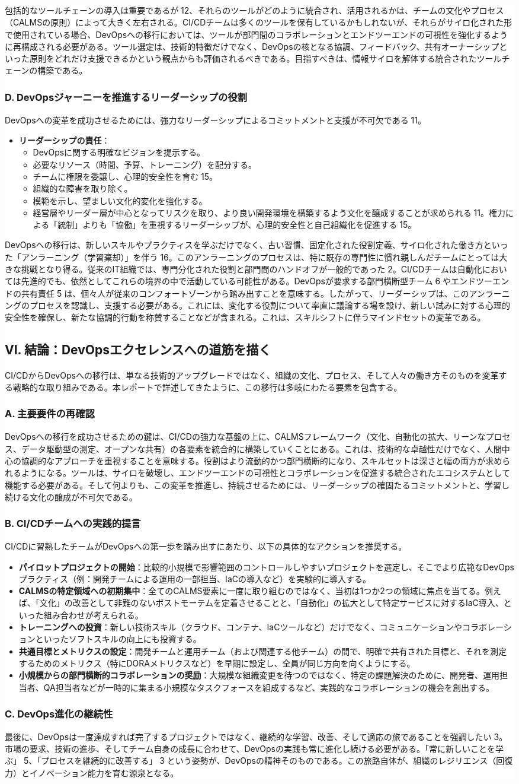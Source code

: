 包括的なツールチェーンの導入は重要であるが 12、それらのツールがどのように統合され、活用されるかは、チームの文化やプロセス（CALMSの原則）によって大きく左右される。CI/CDチームは多くのツールを保有しているかもしれないが、それらがサイロ化された形で使用されている場合、DevOpsへの移行においては、ツールが部門間のコラボレーションとエンドツーエンドの可視性を強化するように再構成される必要がある。ツール選定は、技術的特徴だけでなく、DevOpsの核となる協調、フィードバック、共有オーナーシップといった原則をどれだけ支援できるかという観点からも評価されるべきである。目指すべきは、情報サイロを解体する統合されたツールチェーンの構築である。

### **D. DevOpsジャーニーを推進するリーダーシップの役割**

DevOpsへの変革を成功させるためには、強力なリーダーシップによるコミットメントと支援が不可欠である 11。

* **リーダーシップの責任**：  
  * DevOpsに関する明確なビジョンを提示する。  
  * 必要なリソース（時間、予算、トレーニング）を配分する。  
  * チームに権限を委譲し、心理的安全性を育む 15。  
  * 組織的な障害を取り除く。  
  * 模範を示し、望ましい文化的変化を強化する。  
  * 経営層やリーダー層が中心となってリスクを取り、より良い開発環境を構築するよう文化を醸成することが求められる 11。権力による「統制」よりも「協働」を重視するリーダーシップが、心理的安全性と自己組織化を促進する 15。

DevOpsへの移行は、新しいスキルやプラクティスを学ぶだけでなく、古い習慣、固定化された役割定義、サイロ化された働き方といった「アンラーニング（学習棄却）」を伴う 16。このアンラーニングのプロセスは、特に既存の専門性に慣れ親しんだチームにとっては大きな挑戦となり得る。従来のIT組織では、専門分化された役割と部門間のハンドオフが一般的であった 2。CI/CDチームは自動化においては先進的でも、依然としてこれらの境界の中で活動している可能性がある。DevOpsが要求する部門横断型チーム 6 やエンドツーエンドの共有責任 5 は、個々人が従来のコンフォートゾーンから踏み出すことを意味する。したがって、リーダーシップは、このアンラーニングのプロセスを認識し、支援する必要がある。これには、変化する役割について率直に議論する場を設け、新しい試みに対する心理的安全性を確保し、新たな協調的行動を称賛することなどが含まれる。これは、スキルシフトに伴うマインドセットの変革である。

## **VI. 結論：DevOpsエクセレンスへの道筋を描く**

CI/CDからDevOpsへの移行は、単なる技術的アップグレードではなく、組織の文化、プロセス、そして人々の働き方そのものを変革する戦略的な取り組みである。本レポートで詳述してきたように、この移行は多岐にわたる要素を包含する。

### **A. 主要要件の再確認**

DevOpsへの移行を成功させるための鍵は、CI/CDの強力な基盤の上に、CALMSフレームワーク（文化、自動化の拡大、リーンなプロセス、データ駆動型の測定、オープンな共有）の各要素を統合的に構築していくことにある。これは、技術的な卓越性だけでなく、人間中心の協調的なアプローチを重視することを意味する。役割はより流動的かつ部門横断的になり、スキルセットは深さと幅の両方が求められるようになる。ツールは、サイロを破壊し、エンドツーエンドの可視性とコラボレーションを促進する統合されたエコシステムとして機能する必要がある。そして何よりも、この変革を推進し、持続させるためには、リーダーシップの確固たるコミットメントと、学習し続ける文化の醸成が不可欠である。

### **B. CI/CDチームへの実践的提言**

CI/CDに習熟したチームがDevOpsへの第一歩を踏み出すにあたり、以下の具体的なアクションを推奨する。

* **パイロットプロジェクトの開始**：比較的小規模で影響範囲のコントロールしやすいプロジェクトを選定し、そこでより広範なDevOpsプラクティス（例：開発チームによる運用の一部担当、IaCの導入など）を実験的に導入する。  
* **CALMSの特定領域への初期集中**：全てのCALMS要素に一度に取り組むのではなく、当初は1つか2つの領域に焦点を当てる。例えば、「文化」の改善として非難のないポストモーテムを定着させることと、「自動化」の拡大として特定サービスに対するIaC導入、といった組み合わせが考えられる。  
* **トレーニングへの投資**：新しい技術スキル（クラウド、コンテナ、IaCツールなど）だけでなく、コミュニケーションやコラボレーションといったソフトスキルの向上にも投資する。  
* **共通目標とメトリクスの設定**：開発チームと運用チーム（および関連する他チーム）の間で、明確で共有された目標と、それを測定するためのメトリクス（特にDORAメトリクスなど）を早期に設定し、全員が同じ方向を向くようにする。  
* **小規模からの部門横断的コラボレーションの奨励**：大規模な組織変更を待つのではなく、特定の課題解決のために、開発者、運用担当者、QA担当者などが一時的に集まる小規模なタスクフォースを組成するなど、実践的なコラボレーションの機会を創出する。

### **C. DevOps進化の継続性**

最後に、DevOpsは一度達成すれば完了するプロジェクトではなく、継続的な学習、改善、そして適応の旅であることを強調したい 3。市場の要求、技術の進歩、そしてチーム自身の成長に合わせて、DevOpsの実践も常に進化し続ける必要がある。「常に新しいことを学ぶ」 5、「プロセスを継続的に改善する」 3 という姿勢が、DevOpsの精神そのものである。この旅路自体が、組織のレジリエンス（回復力）とイノベーション能力を育む源泉となる。
